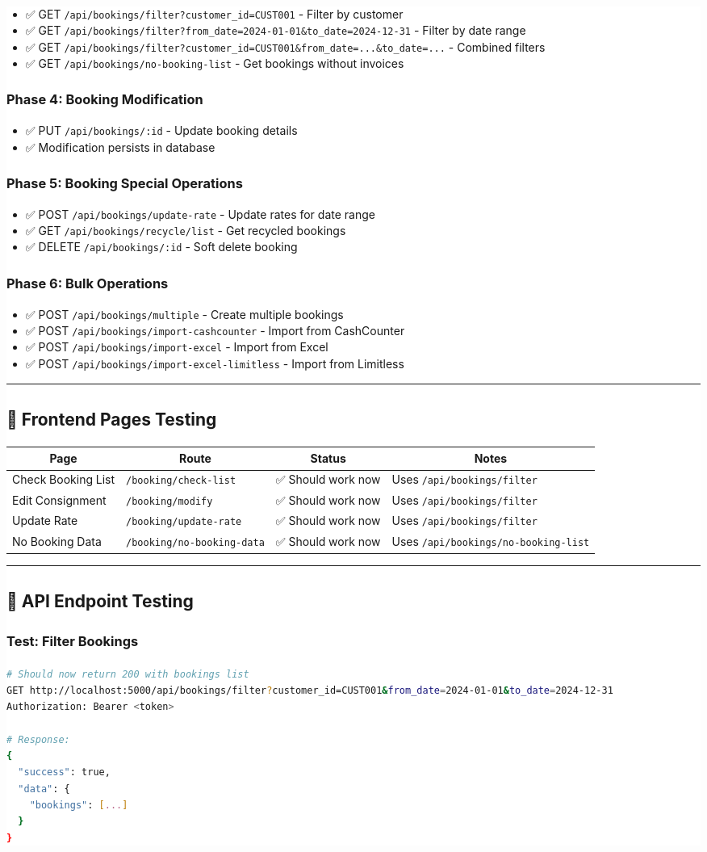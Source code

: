 - ✅ GET `/api/bookings/filter?customer_id=CUST001` - Filter by customer
- ✅ GET `/api/bookings/filter?from_date=2024-01-01&to_date=2024-12-31` - Filter by date range
- ✅ GET `/api/bookings/filter?customer_id=CUST001&from_date=...&to_date=...` - Combined filters
- ✅ GET `/api/bookings/no-booking-list` - Get bookings without invoices

### Phase 4: Booking Modification

- ✅ PUT `/api/bookings/:id` - Update booking details
- ✅ Modification persists in database

### Phase 5: Booking Special Operations

- ✅ POST `/api/bookings/update-rate` - Update rates for date range
- ✅ GET `/api/bookings/recycle/list` - Get recycled bookings
- ✅ DELETE `/api/bookings/:id` - Soft delete booking

### Phase 6: Bulk Operations

- ✅ POST `/api/bookings/multiple` - Create multiple bookings
- ✅ POST `/api/bookings/import-cashcounter` - Import from CashCounter
- ✅ POST `/api/bookings/import-excel` - Import from Excel
- ✅ POST `/api/bookings/import-excel-limitless` - Import from Limitless

---

## 🎯 Frontend Pages Testing

| Page               | Route                      | Status             | Notes                                |
| ------------------ | -------------------------- | ------------------ | ------------------------------------ |
| Check Booking List | `/booking/check-list`      | ✅ Should work now | Uses `/api/bookings/filter`          |
| Edit Consignment   | `/booking/modify`          | ✅ Should work now | Uses `/api/bookings/filter`          |
| Update Rate        | `/booking/update-rate`     | ✅ Should work now | Uses `/api/bookings/filter`          |
| No Booking Data    | `/booking/no-booking-data` | ✅ Should work now | Uses `/api/bookings/no-booking-list` |

---

## 🧪 API Endpoint Testing

### Test: Filter Bookings

```bash
# Should now return 200 with bookings list
GET http://localhost:5000/api/bookings/filter?customer_id=CUST001&from_date=2024-01-01&to_date=2024-12-31
Authorization: Bearer <token>

# Response:
{
  "success": true,
  "data": {
    "bookings": [...]
  }
}
```
